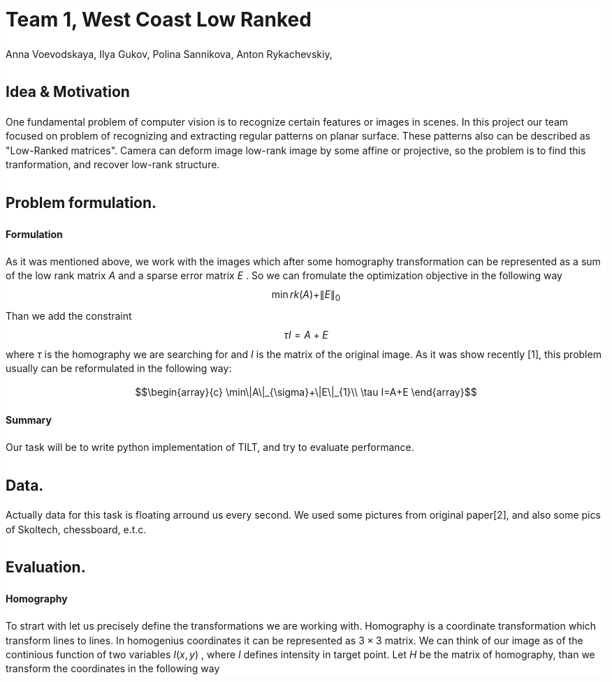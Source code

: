
# Team 1, West Coast Low Ranked 

Anna Voevodskaya,
Ilya Gukov,
Polina Sannikova,
Anton Rykachevskiy,

## Idea & Motivation
One fundamental problem of computer vision is to recognize certain features or images in scenes. In this project our team focused on problem of recognizing and extracting regular patterns on planar surface. These patterns also can be described as "Low-Ranked matrices". Camera can deform image low-rank image by some affine or projective, so the problem is to find this tranformation, and recover low-rank structure.  


## Problem formulation.

#### Formulation

As it was mentioned above, we work with the images which after some homography transformation can be represented as a sum of the low rank matrix $A$ and a sparse error matrix $E$
 . So we can fromulate the optimization objective in the following way $$\min rk(A)+\|E\|_{0}$$
 Than we add the constraint $$\tau I=A+E$$
 where $\tau$ is the homography we are searching for and $I$ is the matrix of the original image. As it was show recently [1], this problem usually can be reformulated in the following way:

$$\begin{array}{c}
\min\|A\|_{\sigma}+\|E\|_{1}\\
\tau I=A+E
\end{array}$$

#### Summary

Our task will be to write python implementation of TILT, and try to evaluate performance.

## Data.

Actually data for this task is floating arround us every second. We used some pictures from original paper[2], and also some pics of Skoltech, chessboard, e.t.c.

## Evaluation.

#### Homography

To strart with let us precisely define the transformations we are working with. Homography is a coordinate transformation which transform lines to lines. In homogenius coordinates it can be represented as $3\times3$
  matrix. We can think of our image as of the continious function of two variables $I(x,y)$
 , where $I$
  defines intensity in target point. Let $H$
  be the matrix of homography, than we transform the coordinates in the following way 
  